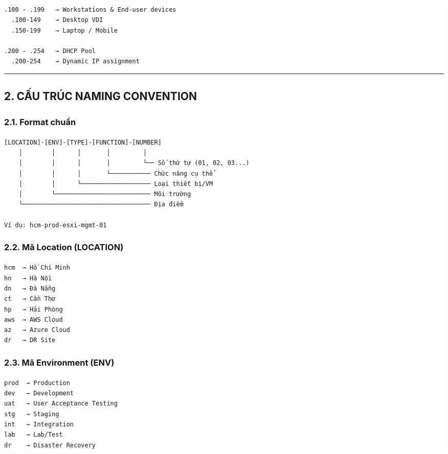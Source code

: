 ```
.100 - .199   → Workstations & End-user devices
  .100-149    → Desktop VDI
  .150-199    → Laptop / Mobile

.200 - .254   → DHCP Pool
  .200-254    → Dynamic IP assignment
```

---

<a name="naming-convention"></a>
## 2. CẤU TRÚC NAMING CONVENTION

### 2.1. Format chuẩn

```
[LOCATION]-[ENV]-[TYPE]-[FUNCTION]-[NUMBER]
    │        │      │       │         │
    │        │      │       │         └── Số thứ tự (01, 02, 03...)
    │        │      │       └─────────── Chức năng cụ thể
    │        │      └─────────────────── Loại thiết bị/VM
    │        └────────────────────────── Môi trường
    └─────────────────────────────────── Địa điểm

Ví dụ: hcm-prod-esxi-mgmt-01
```

### 2.2. Mã Location (LOCATION)

```
hcm  → Hồ Chí Minh
hn   → Hà Nội
dn   → Đà Nẵng
ct   → Cần Thơ
hp   → Hải Phòng
aws  → AWS Cloud
az   → Azure Cloud
dr   → DR Site
```

### 2.3. Mã Environment (ENV)

```
prod  → Production
dev   → Development
uat   → User Acceptance Testing
stg   → Staging
int   → Integration
lab   → Lab/Test
dr    → Disaster Recovery
```
